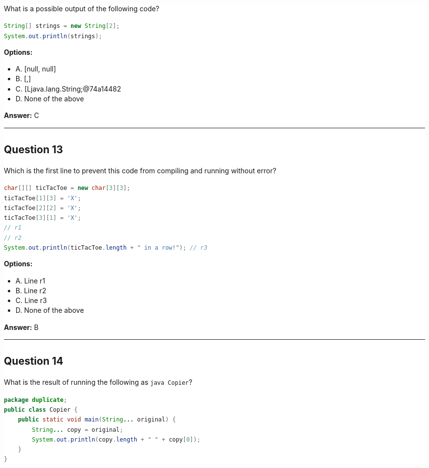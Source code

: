 What is a possible output of the following code?

```java
String[] strings = new String[2];
System.out.println(strings);
```

**Options:**

- A. [null, null]
- B. [,]
- C. [Ljava.lang.String;@74a14482
- D. None of the above

**Answer:** C

---

## Question 13

Which is the first line to prevent this code from compiling and running without error?

```java
char[][] ticTacToe = new char[3][3];                 
ticTacToe[1][3] = 'X';                               
ticTacToe[2][2] = 'X';
ticTacToe[3][1] = 'X';
// r1
// r2
System.out.println(ticTacToe.length + " in a row!"); // r3
```

**Options:**

- A. Line r1
- B. Line r2
- C. Line r3
- D. None of the above

**Answer:** B

---

## Question 14

What is the result of running the following as `java Copier`?

```java
package duplicate;
public class Copier {
    public static void main(String... original) {
        String... copy = original;
        System.out.println(copy.length + " " + copy[0]);
    }
}
```
